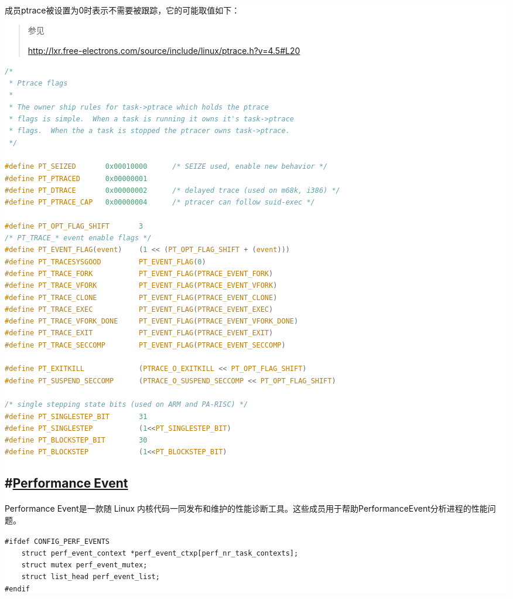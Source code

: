 成员ptrace被设置为0时表示不需要被跟踪，它的可能取值如下： 

>参见
>
>http://lxr.free-electrons.com/source/include/linux/ptrace.h?v=4.5#L20

```c
/*
 * Ptrace flags
 *
 * The owner ship rules for task->ptrace which holds the ptrace
 * flags is simple.  When a task is running it owns it's task->ptrace
 * flags.  When the a task is stopped the ptracer owns task->ptrace.
 */

#define PT_SEIZED       0x00010000      /* SEIZE used, enable new behavior */
#define PT_PTRACED      0x00000001
#define PT_DTRACE       0x00000002      /* delayed trace (used on m68k, i386) */
#define PT_PTRACE_CAP   0x00000004      /* ptracer can follow suid-exec */

#define PT_OPT_FLAG_SHIFT       3
/* PT_TRACE_* event enable flags */
#define PT_EVENT_FLAG(event)    (1 << (PT_OPT_FLAG_SHIFT + (event)))
#define PT_TRACESYSGOOD         PT_EVENT_FLAG(0)
#define PT_TRACE_FORK           PT_EVENT_FLAG(PTRACE_EVENT_FORK)
#define PT_TRACE_VFORK          PT_EVENT_FLAG(PTRACE_EVENT_VFORK)
#define PT_TRACE_CLONE          PT_EVENT_FLAG(PTRACE_EVENT_CLONE)
#define PT_TRACE_EXEC           PT_EVENT_FLAG(PTRACE_EVENT_EXEC)
#define PT_TRACE_VFORK_DONE     PT_EVENT_FLAG(PTRACE_EVENT_VFORK_DONE)
#define PT_TRACE_EXIT           PT_EVENT_FLAG(PTRACE_EVENT_EXIT)
#define PT_TRACE_SECCOMP        PT_EVENT_FLAG(PTRACE_EVENT_SECCOMP)

#define PT_EXITKILL             (PTRACE_O_EXITKILL << PT_OPT_FLAG_SHIFT)
#define PT_SUSPEND_SECCOMP      (PTRACE_O_SUSPEND_SECCOMP << PT_OPT_FLAG_SHIFT)

/* single stepping state bits (used on ARM and PA-RISC) */
#define PT_SINGLESTEP_BIT       31
#define PT_SINGLESTEP           (1<<PT_SINGLESTEP_BIT)
#define PT_BLOCKSTEP_BIT        30
#define PT_BLOCKSTEP            (1<<PT_BLOCKSTEP_BIT)
```

#[Performance Event](http://lxr.free-electrons.com/source/include/linux/sched.h?V=4.5#L1697)
-------

Performance Event是一款随 Linux 内核代码一同发布和维护的性能诊断工具。这些成员用于帮助PerformanceEvent分析进程的性能问题。

```
#ifdef CONFIG_PERF_EVENTS
    struct perf_event_context *perf_event_ctxp[perf_nr_task_contexts];
    struct mutex perf_event_mutex;
    struct list_head perf_event_list;
#endif
```
